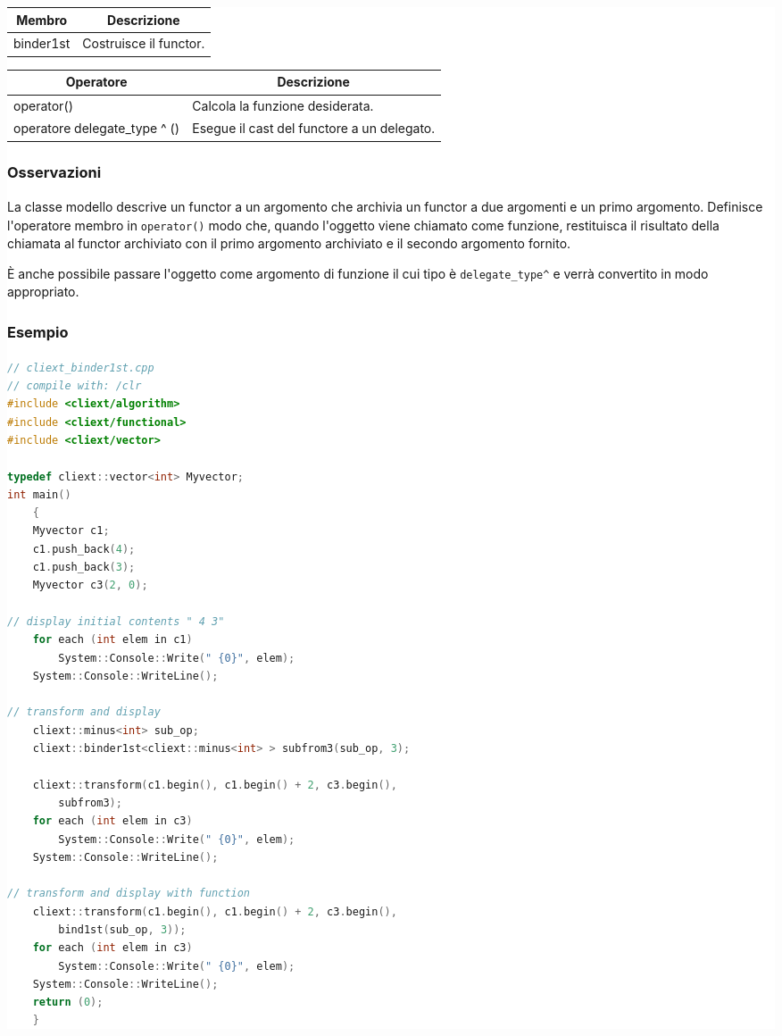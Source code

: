 |Membro|Descrizione|
|------------|-----------------|
|binder1st|Costruisce il functor.|

|Operatore|Descrizione|
|--------------|-----------------|
|operator()|Calcola la funzione desiderata.|
|operatore delegate_type ^ ()|Esegue il cast del functore a un delegato.|

### <a name="remarks"></a>Osservazioni

La classe modello descrive un functor a un argomento che archivia un functor a due argomenti e un primo argomento. Definisce l'operatore membro in `operator()` modo che, quando l'oggetto viene chiamato come funzione, restituisca il risultato della chiamata al functor archiviato con il primo argomento archiviato e il secondo argomento fornito.

È anche possibile passare l'oggetto come argomento di funzione il cui tipo è `delegate_type^` e verrà convertito in modo appropriato.

### <a name="example"></a>Esempio

```cpp
// cliext_binder1st.cpp
// compile with: /clr
#include <cliext/algorithm>
#include <cliext/functional>
#include <cliext/vector>

typedef cliext::vector<int> Myvector;
int main()
    {
    Myvector c1;
    c1.push_back(4);
    c1.push_back(3);
    Myvector c3(2, 0);

// display initial contents " 4 3"
    for each (int elem in c1)
        System::Console::Write(" {0}", elem);
    System::Console::WriteLine();

// transform and display
    cliext::minus<int> sub_op;
    cliext::binder1st<cliext::minus<int> > subfrom3(sub_op, 3);

    cliext::transform(c1.begin(), c1.begin() + 2, c3.begin(),
        subfrom3);
    for each (int elem in c3)
        System::Console::Write(" {0}", elem);
    System::Console::WriteLine();

// transform and display with function
    cliext::transform(c1.begin(), c1.begin() + 2, c3.begin(),
        bind1st(sub_op, 3));
    for each (int elem in c3)
        System::Console::Write(" {0}", elem);
    System::Console::WriteLine();
    return (0);
    }
```
